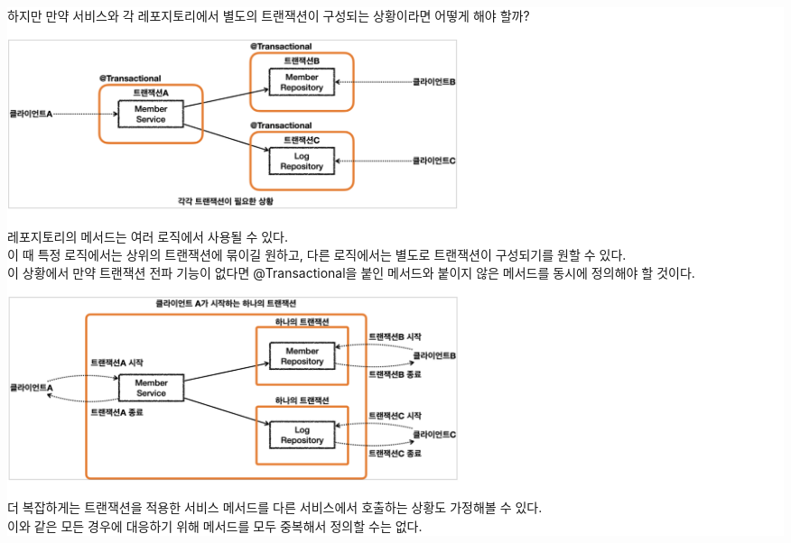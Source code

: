 하지만 만약 서비스와 각 레포지토리에서 별도의 트랜잭션이 구성되는 상황이라면 어떻게 해야 할까?

<img src="./images/11_트랜잭션_전파_활용_7.png" width="500px;" />

레포지토리의 메서드는 여러 로직에서 사용될 수 있다.  
이 때 특정 로직에서는 상위의 트랜잭션에 묶이길 원하고, 다른 로직에서는 별도로 트랜잭션이 구성되기를 원할 수 있다.  
이 상황에서 만약 트랜잭션 전파 기능이 없다면 @Transactional을 붙인 메서드와 붙이지 않은 메서드를 동시에 정의해야 할 것이다.

<img src="./images/11_트랜잭션_전파_활용_8.png" width="500px;" />

더 복잡하게는 트랜잭션을 적용한 서비스 메서드를 다른 서비스에서 호출하는 상황도 가정해볼 수 있다.  
이와 같은 모든 경우에 대응하기 위해 메서드를 모두 중복해서 정의할 수는 없다.
